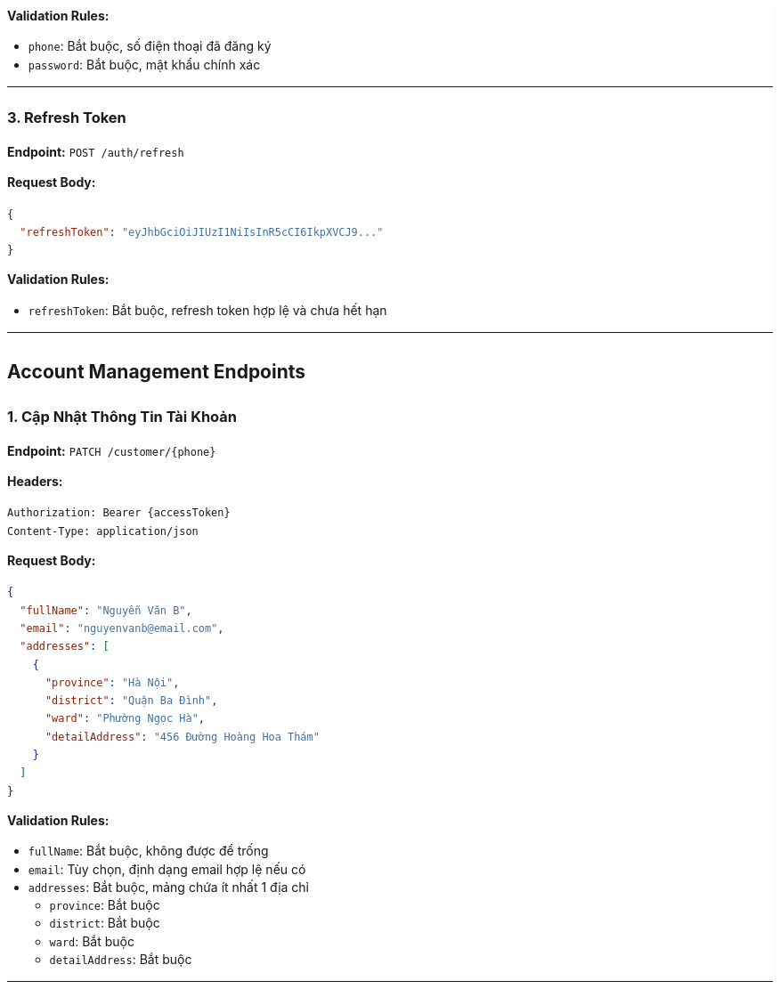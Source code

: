 **Validation Rules:**
- `phone`: Bắt buộc, số điện thoại đã đăng ký
- `password`: Bắt buộc, mật khẩu chính xác

---

### 3. Refresh Token
**Endpoint:** `POST /auth/refresh`

**Request Body:**
```json
{
  "refreshToken": "eyJhbGciOiJIUzI1NiIsInR5cCI6IkpXVCJ9..."
}
```

**Validation Rules:**
- `refreshToken`: Bắt buộc, refresh token hợp lệ và chưa hết hạn

---

## Account Management Endpoints

### 1. Cập Nhật Thông Tin Tài Khoản
**Endpoint:** `PATCH /customer/{phone}`

**Headers:**
```
Authorization: Bearer {accessToken}
Content-Type: application/json
```

**Request Body:**
```json
{
  "fullName": "Nguyễn Văn B",
  "email": "nguyenvanb@email.com",
  "addresses": [
    {
      "province": "Hà Nội",
      "district": "Quận Ba Đình",
      "ward": "Phường Ngọc Hà",
      "detailAddress": "456 Đường Hoàng Hoa Thám"
    }
  ]
}
```

**Validation Rules:**
- `fullName`: Bắt buộc, không được để trống
- `email`: Tùy chọn, định dạng email hợp lệ nếu có
- `addresses`: Bắt buộc, mảng chứa ít nhất 1 địa chỉ
  - `province`: Bắt buộc
  - `district`: Bắt buộc
  - `ward`: Bắt buộc
  - `detailAddress`: Bắt buộc

---